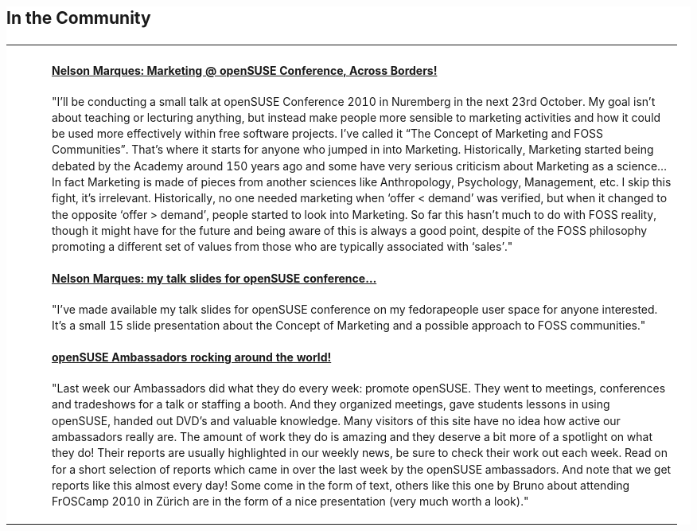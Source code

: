 ## In the Community 








<table style="width: 98%;" class="zeroBorder" >
<tbody >
<tr >

<td style="color: rgb(255, 255, 255); text-align: center; vertical-align: top; width: 36px;" >[![Icon-project.png](//en.opensuse.org/images/3/31/Icon-project.png)](//en.opensuse.org/File:Icon-project.png)
</td>

<td style="margin: 0pt 1em 0pt 0pt;" >  




####  [Nelson Marques: Marketing @ openSUSE Conference, Across Borders!](//nmarques.digitalwhores.net/2010/09/25/marketing-opensuse-conference-across-borders/)


"I’ll be conducting a small talk at openSUSE Conference 2010 in Nuremberg in the next 23rd October. My goal isn’t about teaching or lecturing anything, but instead make people more sensible to marketing activities and how it could be used more effectively within free software projects.  I’ve called it “The Concept of Marketing and FOSS Communities”. That’s where it starts for anyone who jumped in into Marketing. Historically, Marketing started being debated by the Academy around 150 years ago and some have very serious criticism about Marketing as a science… In fact Marketing is made of pieces from another sciences like Anthropology, Psychology, Management, etc. I skip this fight, it’s irrelevant. Historically, no one needed marketing when ‘offer < demand’ was verified, but when it changed to the opposite ‘offer > demand’, people started to look into Marketing. So far this hasn’t much to do with FOSS reality, though it might have for the future and being aware of this is always a good point, despite of the FOSS philosophy promoting a different set of values from those who are typically associated with ‘sales’." 


####  [Nelson Marques: my talk slides for openSUSE conference…](//nmarques.digitalwhores.net/2010/09/29/my-talk-slides-for-opensuse-conference/)


"I’ve made available my talk slides for openSUSE conference on my fedorapeople user space for anyone interested. It’s a small 15 slide presentation about the Concept of Marketing and a possible approach to FOSS communities." 


####  [openSUSE Ambassadors rocking around the world!](//news.opensuse.org/2010/09/29/opensuse-ambassadors-rocking-around-the-world/)


"Last week our Ambassadors did what they do every week: promote openSUSE. They went to meetings, conferences and tradeshows for a talk or staffing a booth. And they organized meetings, gave students lessons in using openSUSE, handed out DVD’s and valuable knowledge.  Many visitors of this site have no idea how active our ambassadors really are. The amount of work they do is amazing and they deserve a bit more of a spotlight on what they do! Their reports are usually highlighted in our weekly news, be sure to check their work out each week.  Read on for a short selection of reports which came in over the last week by the openSUSE ambassadors. And note that we get reports like this almost every day! Some come in the form of text, others like this one by Bruno about attending FrOSCamp 2010 in Zürich are in the form of a nice presentation (very much worth a look)." 
